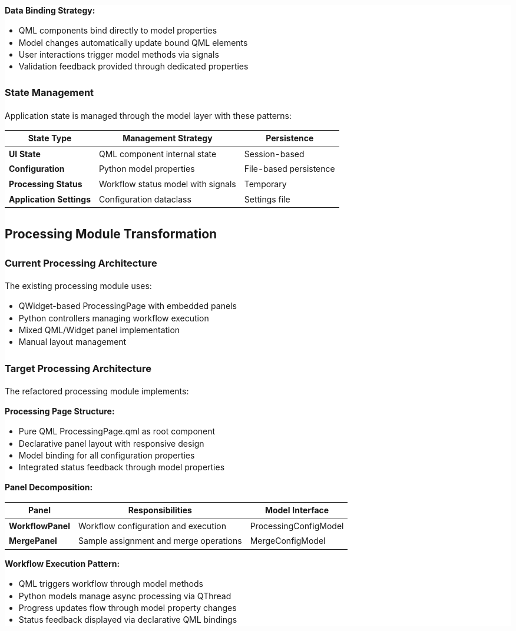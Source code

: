 **Data Binding Strategy:**

- QML components bind directly to model properties
- Model changes automatically update bound QML elements
- User interactions trigger model methods via signals
- Validation feedback provided through dedicated properties

### State Management

Application state is managed through the model layer with these patterns:

| State Type               | Management Strategy                | Persistence            |
| ------------------------ | ---------------------------------- | ---------------------- |
| **UI State**             | QML component internal state       | Session-based          |
| **Configuration**        | Python model properties            | File-based persistence |
| **Processing Status**    | Workflow status model with signals | Temporary              |
| **Application Settings** | Configuration dataclass            | Settings file          |

## Processing Module Transformation

### Current Processing Architecture

The existing processing module uses:

- QWidget-based ProcessingPage with embedded panels
- Python controllers managing workflow execution
- Mixed QML/Widget panel implementation
- Manual layout management

### Target Processing Architecture

The refactored processing module implements:

**Processing Page Structure:**

- Pure QML ProcessingPage.qml as root component
- Declarative panel layout with responsive design
- Model binding for all configuration properties
- Integrated status feedback through model properties

**Panel Decomposition:**

| Panel             | Responsibilities                       | Model Interface       |
| ----------------- | -------------------------------------- | --------------------- |
| **WorkflowPanel** | Workflow configuration and execution   | ProcessingConfigModel |
| **MergePanel**    | Sample assignment and merge operations | MergeConfigModel      |

**Workflow Execution Pattern:**

- QML triggers workflow through model methods
- Python models manage async processing via QThread
- Progress updates flow through model property changes
- Status feedback displayed via declarative QML bindings
